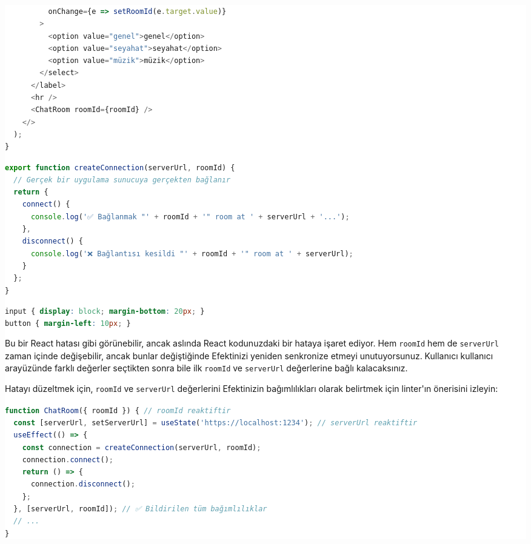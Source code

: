 ```js
          onChange={e => setRoomId(e.target.value)}
        >
          <option value="genel">genel</option>
          <option value="seyahat">seyahat</option>
          <option value="müzik">müzik</option>
        </select>
      </label>
      <hr />
      <ChatRoom roomId={roomId} />
    </>
  );
}
```

```js chat.js
export function createConnection(serverUrl, roomId) {
  // Gerçek bir uygulama sunucuya gerçekten bağlanır
  return {
    connect() {
      console.log('✅ Bağlanmak "' + roomId + '" room at ' + serverUrl + '...');
    },
    disconnect() {
      console.log('❌ Bağlantısı kesildi "' + roomId + '" room at ' + serverUrl);
    }
  };
}
```

```css
input { display: block; margin-bottom: 20px; }
button { margin-left: 10px; }
```

</Sandpack>

Bu bir React hatası gibi görünebilir, ancak aslında React kodunuzdaki bir hataya işaret ediyor. Hem `roomId` hem de `serverUrl` zaman içinde değişebilir, ancak bunlar değiştiğinde Efektinizi yeniden senkronize etmeyi unutuyorsunuz. Kullanıcı kullanıcı arayüzünde farklı değerler seçtikten sonra bile ilk `roomId` ve `serverUrl` değerlerine bağlı kalacaksınız.

Hatayı düzeltmek için, `roomId` ve `serverUrl` değerlerini Efektinizin bağımlılıkları olarak belirtmek için linter'ın önerisini izleyin:

```js {9}
function ChatRoom({ roomId }) { // roomId reaktiftir
  const [serverUrl, setServerUrl] = useState('https://localhost:1234'); // serverUrl reaktiftir
  useEffect(() => {
    const connection = createConnection(serverUrl, roomId);
    connection.connect();
    return () => {
      connection.disconnect();
    };
  }, [serverUrl, roomId]); // ✅ Bildirilen tüm bağımlılıklar
  // ...
}
```
